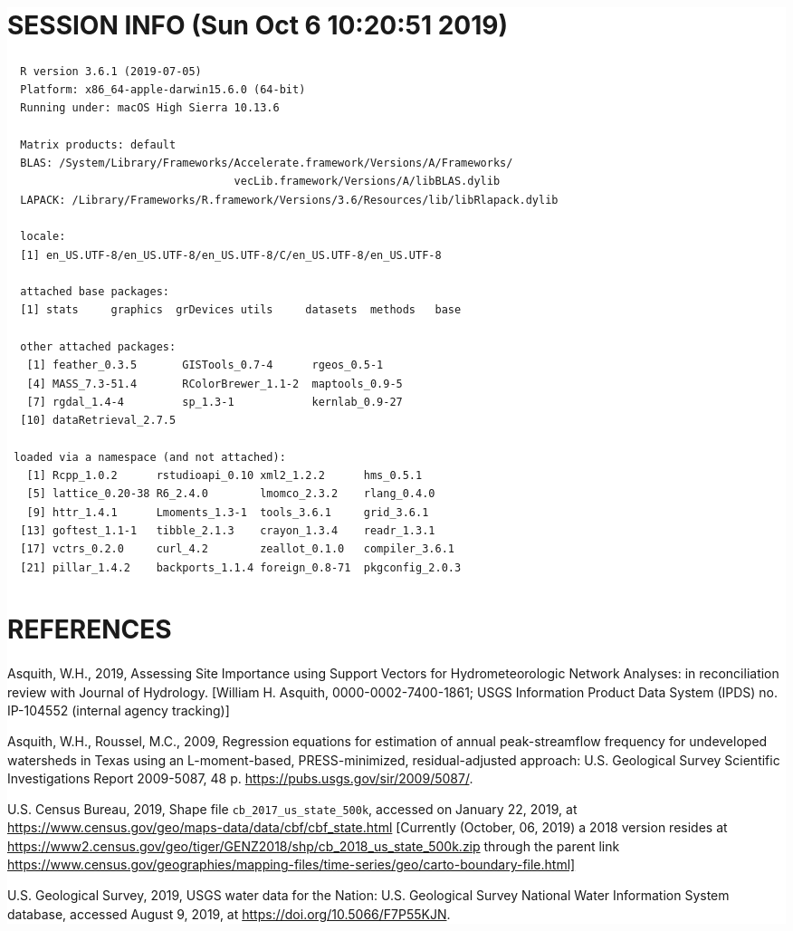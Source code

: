 
# SESSION INFO (Sun Oct  6 10:20:51 2019)
```{r}
  R version 3.6.1 (2019-07-05)
  Platform: x86_64-apple-darwin15.6.0 (64-bit)
  Running under: macOS High Sierra 10.13.6

  Matrix products: default
  BLAS: /System/Library/Frameworks/Accelerate.framework/Versions/A/Frameworks/
                                   vecLib.framework/Versions/A/libBLAS.dylib
  LAPACK: /Library/Frameworks/R.framework/Versions/3.6/Resources/lib/libRlapack.dylib

  locale:
  [1] en_US.UTF-8/en_US.UTF-8/en_US.UTF-8/C/en_US.UTF-8/en_US.UTF-8

  attached base packages:
  [1] stats     graphics  grDevices utils     datasets  methods   base     

  other attached packages:
   [1] feather_0.3.5       GISTools_0.7-4      rgeos_0.5-1        
   [4] MASS_7.3-51.4       RColorBrewer_1.1-2  maptools_0.9-5     
   [7] rgdal_1.4-4         sp_1.3-1            kernlab_0.9-27     
  [10] dataRetrieval_2.7.5

 loaded via a namespace (and not attached):
   [1] Rcpp_1.0.2      rstudioapi_0.10 xml2_1.2.2      hms_0.5.1      
   [5] lattice_0.20-38 R6_2.4.0        lmomco_2.3.2    rlang_0.4.0    
   [9] httr_1.4.1      Lmoments_1.3-1  tools_3.6.1     grid_3.6.1     
  [13] goftest_1.1-1   tibble_2.1.3    crayon_1.3.4    readr_1.3.1    
  [17] vctrs_0.2.0     curl_4.2        zeallot_0.1.0   compiler_3.6.1 
  [21] pillar_1.4.2    backports_1.1.4 foreign_0.8-71  pkgconfig_2.0.3
```

# REFERENCES

Asquith, W.H., 2019, Assessing Site Importance using Support Vectors for Hydrometeorologic Network Analyses: in reconciliation review with Journal of Hydrology. [William H. Asquith, 0000-0002-7400-1861; USGS Information Product Data System (IPDS) no. IP-104552 (internal agency tracking)]

Asquith, W.H., Roussel, M.C., 2009, Regression equations for estimation of annual peak-streamflow frequency for undeveloped watersheds in Texas using an L-moment-based, PRESS-minimized, residual-adjusted approach: U.S. Geological Survey Scientific Investigations Report 2009-5087, 48 p. https://pubs.usgs.gov/sir/2009/5087/.

U.S. Census Bureau, 2019, Shape file `cb_2017_us_state_500k`, accessed on January 22, 2019, at https://www.census.gov/geo/maps-data/data/cbf/cbf_state.html
[Currently (October, 06, 2019) a 2018 version resides at https://www2.census.gov/geo/tiger/GENZ2018/shp/cb_2018_us_state_500k.zip through the parent link https://www.census.gov/geographies/mapping-files/time-series/geo/carto-boundary-file.html]

U.S. Geological Survey, 2019, USGS water data for the Nation: U.S. Geological Survey National Water Information System database, accessed August 9, 2019, at https://doi.org/10.5066/F7P55KJN.

